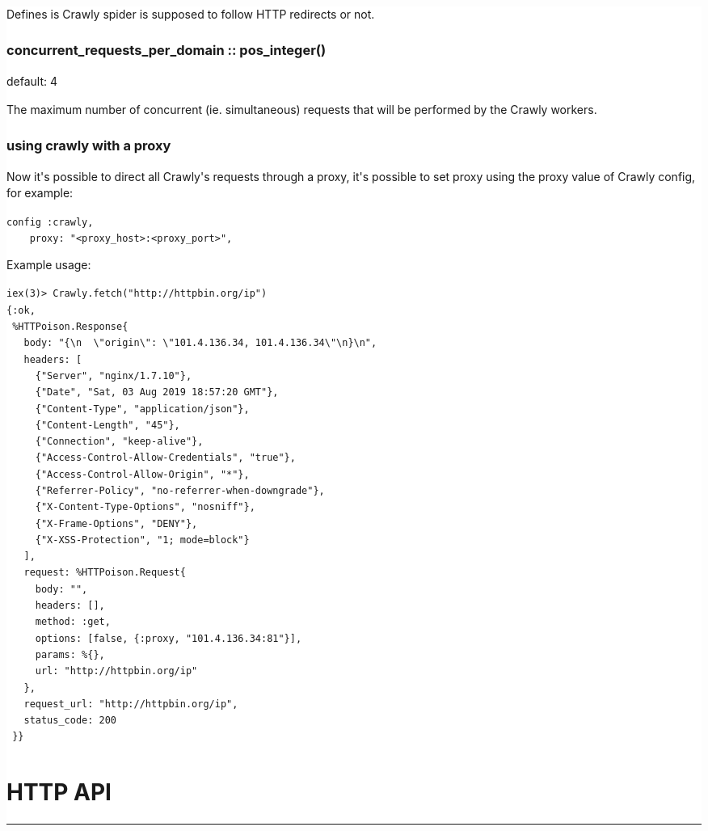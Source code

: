 Defines is Crawly spider is supposed to follow HTTP redirects or not.

### concurrent_requests_per_domain :: pos_integer()

default: 4

The maximum number of concurrent (ie. simultaneous) requests that will
be performed by the Crawly workers.

### using crawly with a proxy

Now it's possible to direct all Crawly's requests through a proxy,
it's possible to set proxy using the proxy value of Crawly config, for example:
```
config :crawly,
    proxy: "<proxy_host>:<proxy_port>",
```

Example usage:
```
iex(3)> Crawly.fetch("http://httpbin.org/ip")
{:ok,
 %HTTPoison.Response{
   body: "{\n  \"origin\": \"101.4.136.34, 101.4.136.34\"\n}\n",
   headers: [
     {"Server", "nginx/1.7.10"},
     {"Date", "Sat, 03 Aug 2019 18:57:20 GMT"},
     {"Content-Type", "application/json"},
     {"Content-Length", "45"},
     {"Connection", "keep-alive"},
     {"Access-Control-Allow-Credentials", "true"},
     {"Access-Control-Allow-Origin", "*"},
     {"Referrer-Policy", "no-referrer-when-downgrade"},
     {"X-Content-Type-Options", "nosniff"},
     {"X-Frame-Options", "DENY"},
     {"X-XSS-Protection", "1; mode=block"}
   ],
   request: %HTTPoison.Request{
     body: "",
     headers: [],
     method: :get,
     options: [false, {:proxy, "101.4.136.34:81"}],
     params: %{},
     url: "http://httpbin.org/ip"
   },
   request_url: "http://httpbin.org/ip",
   status_code: 200
 }}
```


# HTTP API
---
